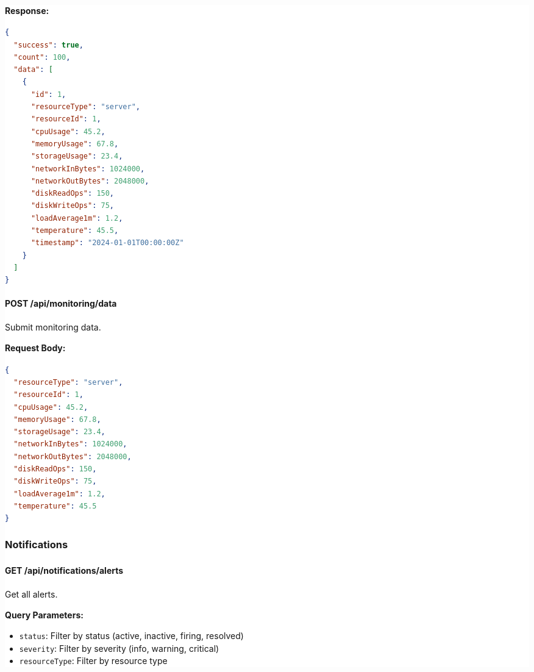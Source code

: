 **Response:**
```json
{
  "success": true,
  "count": 100,
  "data": [
    {
      "id": 1,
      "resourceType": "server",
      "resourceId": 1,
      "cpuUsage": 45.2,
      "memoryUsage": 67.8,
      "storageUsage": 23.4,
      "networkInBytes": 1024000,
      "networkOutBytes": 2048000,
      "diskReadOps": 150,
      "diskWriteOps": 75,
      "loadAverage1m": 1.2,
      "temperature": 45.5,
      "timestamp": "2024-01-01T00:00:00Z"
    }
  ]
}
```

#### POST /api/monitoring/data
Submit monitoring data.

**Request Body:**
```json
{
  "resourceType": "server",
  "resourceId": 1,
  "cpuUsage": 45.2,
  "memoryUsage": 67.8,
  "storageUsage": 23.4,
  "networkInBytes": 1024000,
  "networkOutBytes": 2048000,
  "diskReadOps": 150,
  "diskWriteOps": 75,
  "loadAverage1m": 1.2,
  "temperature": 45.5
}
```

### Notifications

#### GET /api/notifications/alerts
Get all alerts.

**Query Parameters:**
- `status`: Filter by status (active, inactive, firing, resolved)
- `severity`: Filter by severity (info, warning, critical)
- `resourceType`: Filter by resource type
